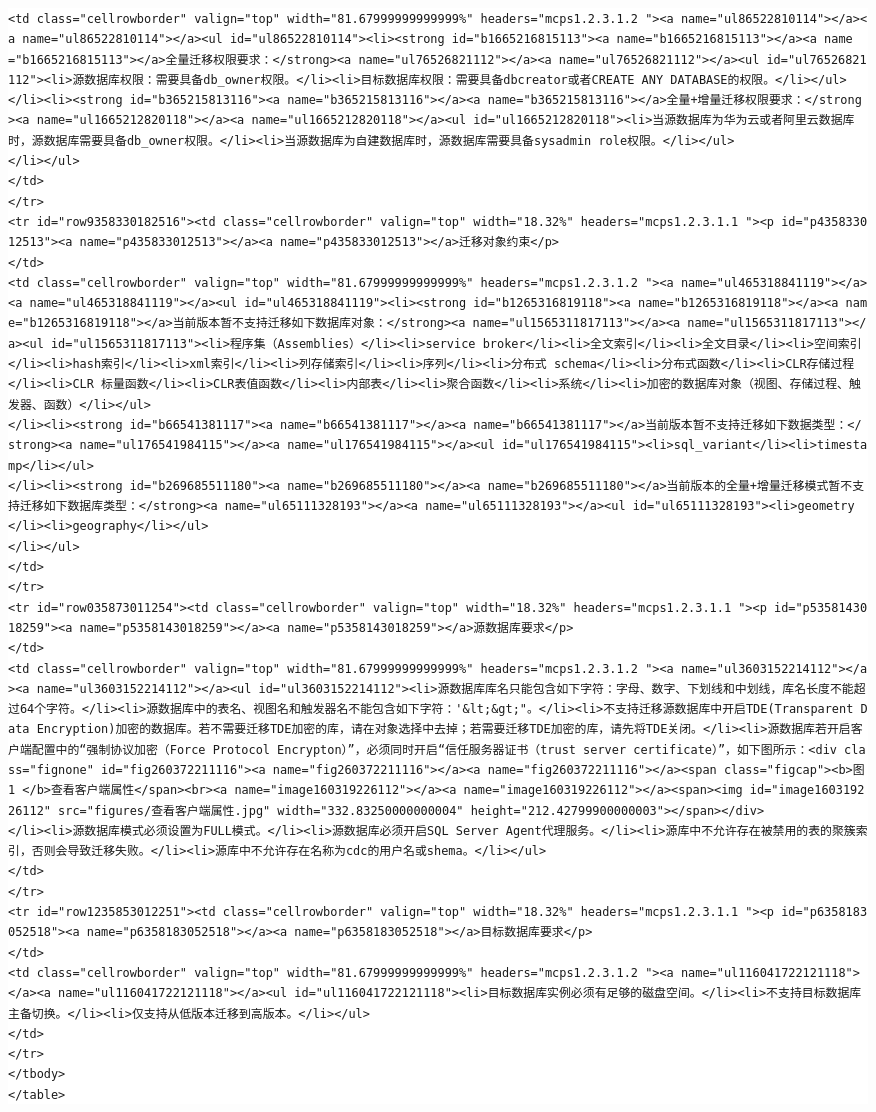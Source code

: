     <td class="cellrowborder" valign="top" width="81.67999999999999%" headers="mcps1.2.3.1.2 "><a name="ul86522810114"></a><a name="ul86522810114"></a><ul id="ul86522810114"><li><strong id="b1665216815113"><a name="b1665216815113"></a><a name="b1665216815113"></a>全量迁移权限要求：</strong><a name="ul76526821112"></a><a name="ul76526821112"></a><ul id="ul76526821112"><li>源数据库权限：需要具备db_owner权限。</li><li>目标数据库权限：需要具备dbcreator或者CREATE ANY DATABASE的权限。</li></ul>
    </li><li><strong id="b365215813116"><a name="b365215813116"></a><a name="b365215813116"></a>全量+增量迁移权限要求：</strong><a name="ul1665212820118"></a><a name="ul1665212820118"></a><ul id="ul1665212820118"><li>当源数据库为华为云或者阿里云数据库时，源数据库需要具备db_owner权限。</li><li>当源数据库为自建数据库时，源数据库需要具备sysadmin role权限。</li></ul>
    </li></ul>
    </td>
    </tr>
    <tr id="row9358330182516"><td class="cellrowborder" valign="top" width="18.32%" headers="mcps1.2.3.1.1 "><p id="p435833012513"><a name="p435833012513"></a><a name="p435833012513"></a>迁移对象约束</p>
    </td>
    <td class="cellrowborder" valign="top" width="81.67999999999999%" headers="mcps1.2.3.1.2 "><a name="ul465318841119"></a><a name="ul465318841119"></a><ul id="ul465318841119"><li><strong id="b1265316819118"><a name="b1265316819118"></a><a name="b1265316819118"></a>当前版本暂不支持迁移如下数据库对象：</strong><a name="ul1565311817113"></a><a name="ul1565311817113"></a><ul id="ul1565311817113"><li>程序集（Assemblies）</li><li>service broker</li><li>全文索引</li><li>全文目录</li><li>空间索引</li><li>hash索引</li><li>xml索引</li><li>列存储索引</li><li>序列</li><li>分布式 schema</li><li>分布式函数</li><li>CLR存储过程</li><li>CLR 标量函数</li><li>CLR表值函数</li><li>内部表</li><li>聚合函数</li><li>系统</li><li>加密的数据库对象（视图、存储过程、触发器、函数）</li></ul>
    </li><li><strong id="b66541381117"><a name="b66541381117"></a><a name="b66541381117"></a>当前版本暂不支持迁移如下数据类型：</strong><a name="ul176541984115"></a><a name="ul176541984115"></a><ul id="ul176541984115"><li>sql_variant</li><li>timestamp</li></ul>
    </li><li><strong id="b269685511180"><a name="b269685511180"></a><a name="b269685511180"></a>当前版本的全量+增量迁移模式暂不支持迁移如下数据库类型：</strong><a name="ul65111328193"></a><a name="ul65111328193"></a><ul id="ul65111328193"><li>geometry</li><li>geography</li></ul>
    </li></ul>
    </td>
    </tr>
    <tr id="row035873011254"><td class="cellrowborder" valign="top" width="18.32%" headers="mcps1.2.3.1.1 "><p id="p5358143018259"><a name="p5358143018259"></a><a name="p5358143018259"></a>源数据库要求</p>
    </td>
    <td class="cellrowborder" valign="top" width="81.67999999999999%" headers="mcps1.2.3.1.2 "><a name="ul3603152214112"></a><a name="ul3603152214112"></a><ul id="ul3603152214112"><li>源数据库库名只能包含如下字符：字母、数字、下划线和中划线，库名长度不能超过64个字符。</li><li>源数据库中的表名、视图名和触发器名不能包含如下字符：'&lt;&gt;"。</li><li>不支持迁移源数据库中开启TDE(Transparent Data Encryption)加密的数据库。若不需要迁移TDE加密的库，请在对象选择中去掉；若需要迁移TDE加密的库，请先将TDE关闭。</li><li>源数据库若开启客户端配置中的“强制协议加密（Force Protocol Encrypton）”，必须同时开启“信任服务器证书（trust server certificate）”，如下图所示：<div class="fignone" id="fig260372211116"><a name="fig260372211116"></a><a name="fig260372211116"></a><span class="figcap"><b>图1 </b>查看客户端属性</span><br><a name="image160319226112"></a><a name="image160319226112"></a><span><img id="image160319226112" src="figures/查看客户端属性.jpg" width="332.83250000000004" height="212.42799900000003"></span></div>
    </li><li>源数据库模式必须设置为FULL模式。</li><li>源数据库必须开启SQL Server Agent代理服务。</li><li>源库中不允许存在被禁用的表的聚簇索引，否则会导致迁移失败。</li><li>源库中不允许存在名称为cdc的用户名或shema。</li></ul>
    </td>
    </tr>
    <tr id="row1235853012251"><td class="cellrowborder" valign="top" width="18.32%" headers="mcps1.2.3.1.1 "><p id="p6358183052518"><a name="p6358183052518"></a><a name="p6358183052518"></a>目标数据库要求</p>
    </td>
    <td class="cellrowborder" valign="top" width="81.67999999999999%" headers="mcps1.2.3.1.2 "><a name="ul116041722121118"></a><a name="ul116041722121118"></a><ul id="ul116041722121118"><li>目标数据库实例必须有足够的磁盘空间。</li><li>不支持目标数据库主备切换。</li><li>仅支持从低版本迁移到高版本。</li></ul>
    </td>
    </tr>
    </tbody>
    </table>
